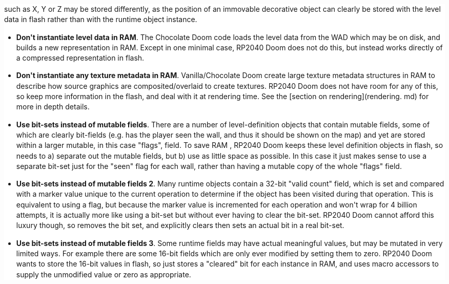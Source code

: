  such as X, Y or Z may be stored differently, as the position of an immovable decorative object can clearly be stored 
  with the level data in flash rather than with the runtime object instance.

* **Don't instantiate level data in RAM**. The Chocolate Doom code loads the level data from the WAD which may be on 
  disk, and builds a new representation in RAM. Except in one minimal case, RP2040 Doom does not do this, but instead 
  works 
  directly 
  of a 
  compressed 
  representation in flash.

* **Don't instantiate any texture metadata in RAM**. Vanilla/Chocolate Doom create large texture metadata structures 
  in RAM to describe how source graphics are composited/overlaid to create textures. RP2040 Doom does not have room for 
  any of 
  this, so 
  keep more information in the flash, and deal with it at rendering time. See the [section on rendering](rendering.
  md) for more in depth details.  

* **Use bit-sets instead of mutable fields**. There are a number of level-definition objects that contain mutable
    fields, some of which are clearly bit-fields (e.g. has the player seen the wall, and thus it should be shown on 
  the map) and yet are stored within a larger mutable, in this case "flags", field. To save RAM ,
  RP2040 Doom keeps these level definition objects in flash, so needs to a) separate out the mutable fields, but b) 
  use 
  as little space as possible. In this case it just makes sense to use a separate bit-set just for the "seen" flag 
  for each wall, rather than having a mutable copy of the whole "flags" field.

* **Use bit-sets instead of mutable fields 2**. Many runtime objects contain a 32-bit "valid count" field, which is 
  set and compared with a marker value unique to the current operation to determine if the object has been visited 
  during that operation. 
  This is 
  equivalent to using a flag, but because the marker value is incremented for each operation and won't wrap for 4 
  billion attempts, it is actually more like using a bit-set but without ever having to clear the bit-set. RP2040 Doom 
  cannot 
  afford this luxury though, so removes the bit set, and explicitly clears then sets an actual bit in a 
  real bit-set.

* **Use bit-sets instead of mutable fields 3**. Some runtime fields may have actual meaningful values, but may be 
  mutated in very limited ways. For example there are some 16-bit fields which are only ever modified by setting them 
  to zero. RP2040 Doom wants to store the 16-bit values in flash, so just stores a "cleared" bit for 
  each instance in 
  RAM, and uses macro accessors to supply the unmodified value or zero as appropriate.
